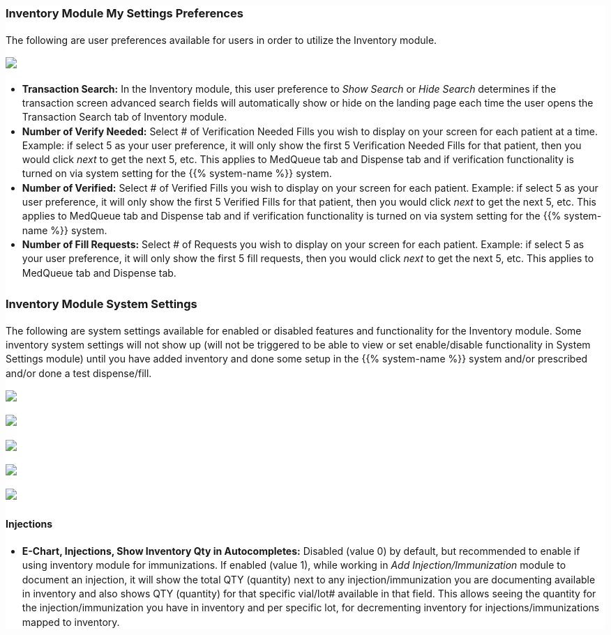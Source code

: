 ### Inventory Module My Settings Preferences

The following are user preferences available for users in order to utilize the Inventory module.

![](../inventory-module-settings.assets/9494353039958f238a09f93b31d61fdc.png)

* <strong>Transaction Search:</strong> In the Inventory module, this user preference to <em>Show Search</em> or <em>Hide Search</em> determines if the transaction screen advanced search fields will automatically show or hide on the landing page each time the user opens the Transaction Search tab of Inventory module.
* <strong>Number of Verify Needed:</strong> Select # of Verification Needed Fills you wish to display on your screen for each patient at a time. Example: if select 5 as your user preference, it will only show the first 5 Verification Needed Fills for that patient, then you would click <em>next</em> to get the next 5, etc. This applies to MedQueue tab and Dispense tab and if verification functionality is turned on via system setting for the {{% system-name %}} system.
* <strong>Number of Verified:</strong> Select # of Verified Fills you wish to display on your screen for each patient. Example: if select 5 as your user preference, it will only show the first 5 Verified Fills for that patient, then you would click <em>next</em> to get the next 5, etc. This applies to MedQueue tab and Dispense tab and if verification functionality is turned on via system setting for the {{% system-name %}} system.
* <strong>Number of Fill Requests:</strong> Select # of Requests you wish to display on your screen for each patient. Example: if select 5 as your user preference, it will only show the first 5 fill requests, then you would click <em>next</em> to get the next 5, etc. This applies to MedQueue tab and Dispense tab.

### Inventory Module System Settings

The following are system settings available for enabled or disabled features and functionality for the Inventory module. Some inventory system settings will not show up (will not be triggered to be able to view or set enable/disable functionality in System Settings module) until you have added inventory and done some setup in the {{% system-name %}} system and/or prescribed and/or done a test dispense/fill.

![](../inventory-module-settings.assets/08324bb48c49703ba3db5cd49a492a5e.png)

 ![](../inventory-module-settings.assets/1dbcdf0efa0f48fb6e1151c6773a3326.png)


![](../inventory-module-settings.assets/69b66433641cefea262ba5cc40d2de68.png)


![](../inventory-module-settings.assets/4b8865b8ef240be6de1095d17fe6f0a2.png)


![](../inventory-module-settings.assets/67ec01c22cfe57cb138065c4dbaf2f93.png)


#### Injections

* <strong>E-Chart, Injections, Show Inventory Qty in Autocompletes:</strong> Disabled (value 0) by default, but recommended to enable if using inventory module for immunizations. If enabled (value 1), while working in <em>Add Injection/Immunization</em> module to document an injection, it will show the total QTY (quantity) next to any injection/immunization you are documenting available in inventory and also shows QTY (quantity) for that specific vial/lot# available in that field. This allows seeing the quantity for the injection/immunization you have in inventory and per specific lot, for decrementing inventory for injections/immunizations mapped to inventory.
